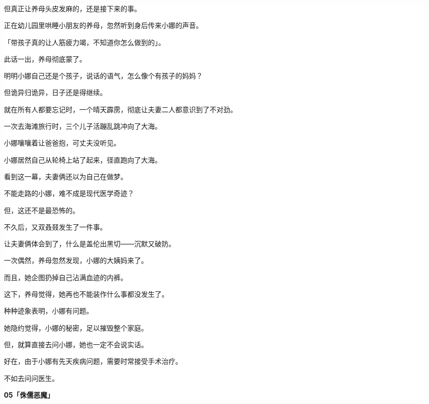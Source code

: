 
但真正让养母头皮发麻的，还是接下来的事。


正在幼儿园里哄睡小朋友的养母，忽然听到身后传来小娜的声音。


「带孩子真的让人筋疲力竭，不知道你怎么做到的」。


此话一出，养母彻底蒙了。


明明小娜自己还是个孩子，说话的语气，怎么像个有孩子的妈妈？


但诡异归诡异，日子还是得继续。


就在所有人都要忘记时，一个晴天霹雳，彻底让夫妻二人都意识到了不对劲。


一次去海滩旅行时，三个儿子活蹦乱跳冲向了大海。


小娜嚷嚷着让爸爸抱，可丈夫没听见。


小娜居然自己从轮椅上站了起来，径直跑向了大海。


看到这一幕，夫妻俩还以为自己在做梦。


不能走路的小娜，难不成是现代医学奇迹？


但，这还不是最恐怖的。


不久后，又双叒叕发生了一件事。


让夫妻俩体会到了，什么是盖伦出黑切——沉默又破防。


一次偶然，养母忽然发现，小娜的大姨妈来了。


而且，她企图扔掉自己沾满血迹的内裤。


这下，养母觉得，她再也不能装作什么事都没发生了。


种种迹象表明，小娜有问题。


她隐约觉得，小娜的秘密，足以摧毁整个家庭。


但，就算直接去问小娜，她也一定不会说实话。


好在，由于小娜有先天疾病问题，需要时常接受手术治疗。


不如去问问医生。


**05「侏儒恶魔」**

